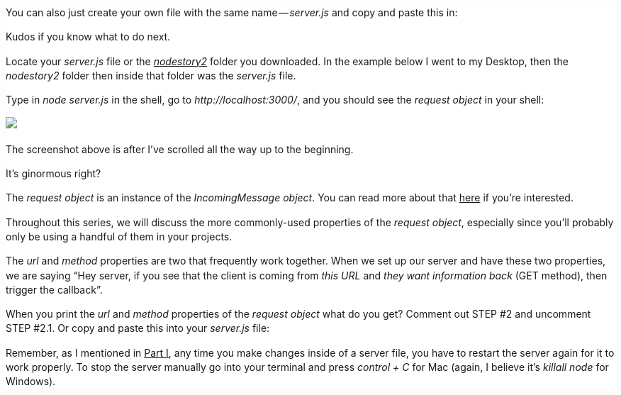 You can also just create your own file with the same name — _server.js_ and copy and paste this in:





<iframe width="700" height="250" src="https://medium.freecodecamp.org/media/69ee0b76b0de633dfb61a43bab19b370?postId=7666f783dc10" data-media-id="69ee0b76b0de633dfb61a43bab19b370" data-thumbnail="https://i.embed.ly/1/image?url=https%3A%2F%2Favatars2.githubusercontent.com%2Fu%2F13845602%3Fv%3D4%26s%3D400&amp;key=a19fcc184b9711e1b4764040d3dc5c07" allowfullscreen="" frameborder="0"></iframe>





Kudos if you know what to do next.

Locate your _server.js_ file or the [_nodestory2_](https://drive.google.com/open?id=0Byvu31DWppA7RVVHUEtRWkotbHM) folder you downloaded. In the example below I went to my Desktop, then the _nodestory2_ folder then inside that folder was the _server.js_ file.

Type in _node server.js_ in the shell, go to _http://localhost:3000/_, and you should see the _request object_ in your shell:



![](https://cdn-images-1.medium.com/max/1600/1*LVsgnT7vovdl2G-Cn8RcUg.png)



The screenshot above is after I’ve scrolled all the way up to the beginning.

It’s ginormous right?

The _request object_ is an instance of the _IncomingMessage object_. You can read more about that [here](https://nodejs.org/api/http.html#http_class_http_incomingmessage) if you’re interested.

Throughout this series, we will discuss the more commonly-used properties of the _request object_, especially since you’ll probably only be using a handful of them in your projects.

The _url_ and _method_ properties are two that frequently work together. When we set up our server and have these two properties, we are saying “Hey server, if you see that the client is coming from _this URL_ and _they want information back_ (GET method), then trigger the callback”.

When you print the _url_ and _method_ properties of the _request object_ what do you get? Comment out STEP #2 and uncomment STEP #2.1\. Or copy and paste this into your _server.js_ file:





<iframe width="700" height="250" src="https://medium.freecodecamp.org/media/0e63a1116d3f008e111664c7e081c629?postId=7666f783dc10" data-media-id="0e63a1116d3f008e111664c7e081c629" data-thumbnail="https://i.embed.ly/1/image?url=https%3A%2F%2Favatars2.githubusercontent.com%2Fu%2F13845602%3Fv%3D4%26s%3D400&amp;key=a19fcc184b9711e1b4764040d3dc5c07" allowfullscreen="" frameborder="0"></iframe>





Remember, as I mentioned in [Part I](https://medium.freecodecamp.com/learn-node-js-with-brigadier-fluffykins-i-basics-async-sync-create-your-first-server-b9e54a45e108#.bvd38wc9b), any time you make changes inside of a server file, you have to restart the server again for it to work properly. To stop the server manually go into your terminal and press _control + C_ for Mac (again, I believe it’s _killall node_ for Windows).
